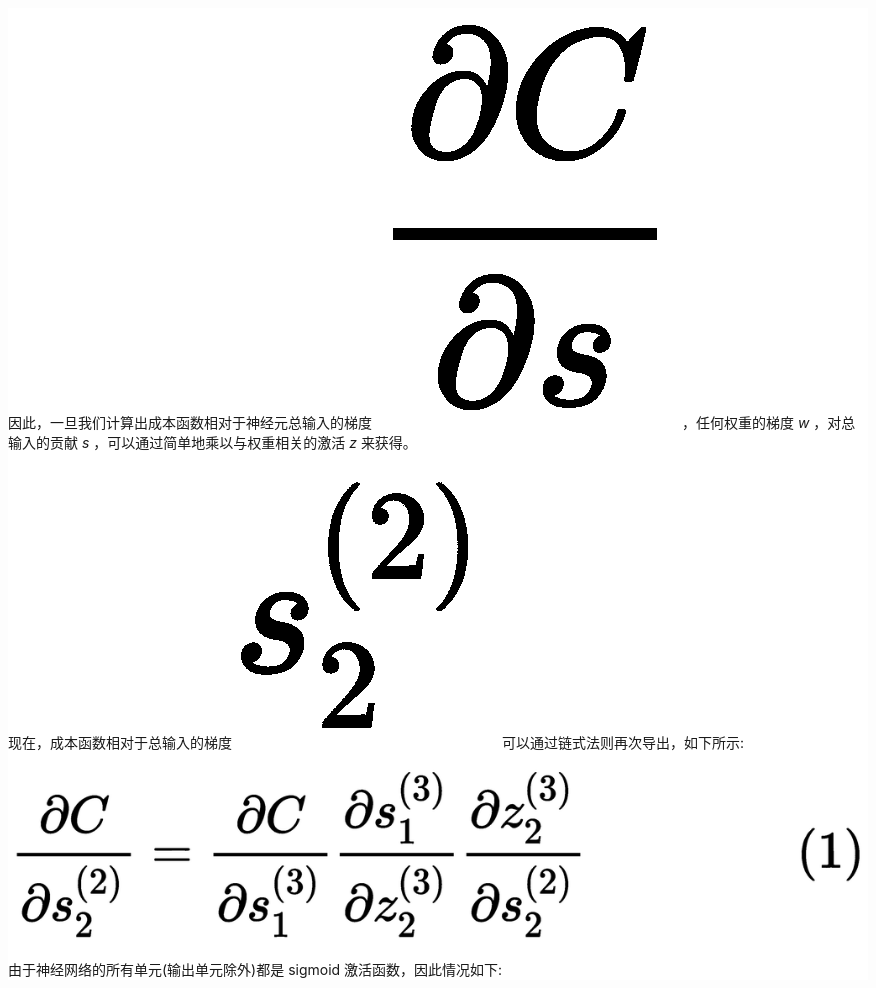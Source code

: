 因此，一旦我们计算出成本函数相对于神经元总输入的梯度![](img/01b2beed-5ae3-478a-b99c-77eca4595b96.png)，任何权重的梯度 *w* ，对总输入的贡献 *s* ，可以通过简单地乘以与权重相关的激活 *z* 来获得。

现在，成本函数相对于总输入的梯度![](img/e254c4c2-01df-42fe-a32b-94153a25e69b.png)可以通过链式法则再次导出，如下所示:

![](img/ff5d7314-4a37-458c-933b-25a883f492bd.png)

由于神经网络的所有单元(输出单元除外)都是 sigmoid 激活函数，因此情况如下:
